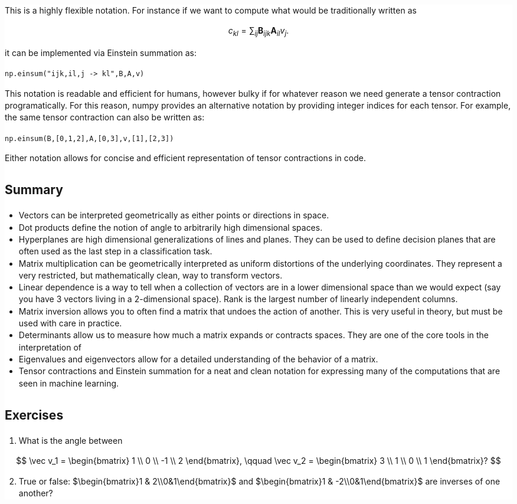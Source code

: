 This is a highly flexible notation.  For instance if we want to compute what would be traditionally written as

$$
c_{kl} = \sum_{ij} \mathbf{B}_{ijk}\mathbf{A}_{il}v_j.
$$

it can be implemented via Einstein summation as:

```{.python .input}
np.einsum("ijk,il,j -> kl",B,A,v)
```

This notation is readable and efficient for humans, however bulky if for whatever reason we need generate a tensor contraction programatically.  For this reason, numpy provides an alternative notation by providing integer indices for each tensor.  For example, the same tensor contraction can also be written as:

```{.python .input}
np.einsum(B,[0,1,2],A,[0,3],v,[1],[2,3])
```

Either notation allows for concise and efficient representation of tensor contractions in code.

## Summary
* Vectors can be interpreted geometrically as either points or directions in space.
* Dot products define the notion of angle to arbitrarily high dimensional spaces.
* Hyperplanes are high dimensional generalizations of lines and planes.  They can be used to define decision planes that are often used as the last step in a classification task.
* Matrix multiplication can be geometrically interpreted as uniform distortions of the underlying coordinates. They represent a very restricted, but mathematically clean, way to transform vectors.
* Linear dependence is a way to tell when a collection of vectors are in a lower dimensional space than we would expect (say you have $3$ vectors living in a $2$-dimensional space).  Rank is the largest number of linearly independent columns.
* Matrix inversion allows you to often find a matrix that undoes the action of another.  This is very useful in theory, but must be used with care in practice.
* Determinants allow us to measure how much a matrix expands or contracts spaces.  They are one of the core tools in the interpretation of
* Eigenvalues and eigenvectors allow for a detailed understanding of the behavior of a matrix.
* Tensor contractions and Einstein summation for a neat and clean notation for expressing many of the computations that are seen in machine learning.

## Exercises
1. What is the angle between

$$
\vec v_1 = \begin{bmatrix}
1 \\ 0 \\ -1 \\ 2
\end{bmatrix}, \qquad \vec v_2 = \begin{bmatrix}
3 \\ 1 \\ 0 \\ 1
\end{bmatrix}?
$$

2. True or false: $\begin{bmatrix}1 & 2\\0&1\end{bmatrix}$ and $\begin{bmatrix}1 & -2\\0&1\end{bmatrix}$ are inverses of one another?

